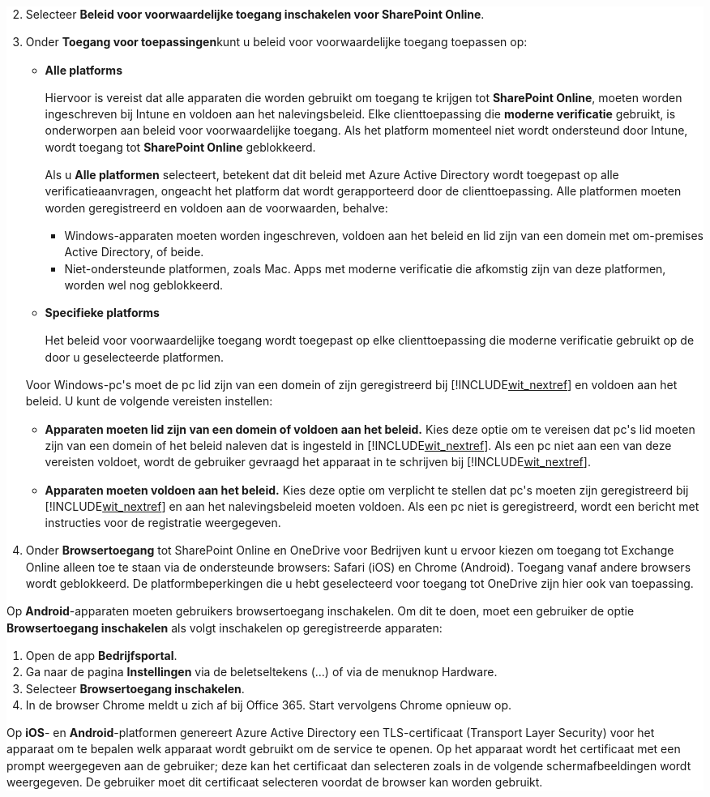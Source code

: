 2.  Selecteer **Beleid voor voorwaardelijke toegang inschakelen voor SharePoint Online**.

3.  Onder **Toegang voor toepassingen**kunt u beleid voor voorwaardelijke toegang toepassen op:

    -   **Alle platforms**

        Hiervoor is vereist dat alle apparaten die worden gebruikt om toegang te krijgen tot **SharePoint Online**, moeten worden ingeschreven bij Intune en voldoen aan het nalevingsbeleid. Elke clienttoepassing die **moderne verificatie** gebruikt, is onderworpen aan beleid voor voorwaardelijke toegang. Als het platform momenteel niet wordt ondersteund door Intune, wordt toegang tot **SharePoint Online** geblokkeerd.

        Als u **Alle platformen** selecteert, betekent dat dit beleid met Azure Active Directory wordt toegepast op alle verificatieaanvragen, ongeacht het platform dat wordt gerapporteerd door de clienttoepassing. Alle platformen moeten worden geregistreerd en voldoen aan de voorwaarden, behalve:
        *    Windows-apparaten moeten worden ingeschreven, voldoen aan het beleid en lid zijn van een domein met om-premises Active Directory, of beide.
        * Niet-ondersteunde platformen, zoals Mac. Apps met moderne verificatie die afkomstig zijn van deze platformen, worden wel nog geblokkeerd.

    -   **Specifieke platforms**

         Het beleid voor voorwaardelijke toegang wordt toegepast op elke clienttoepassing die moderne verificatie gebruikt op de door u geselecteerde platformen.

     Voor Windows-pc's moet de pc lid zijn van een domein of zijn geregistreerd bij [!INCLUDE[wit_nextref](../includes/wit_nextref_md.md)] en voldoen aan het beleid. U kunt de volgende vereisten instellen:

     -   **Apparaten moeten lid zijn van een domein of voldoen aan het beleid.** Kies deze optie om te vereisen dat pc's lid moeten zijn van een domein of het beleid naleven dat is ingesteld in [!INCLUDE[wit_nextref](../includes/wit_nextref_md.md)]. Als een pc niet aan een van deze vereisten voldoet, wordt de gebruiker gevraagd het apparaat in te schrijven bij [!INCLUDE[wit_nextref](../includes/wit_nextref_md.md)].

     -   **Apparaten moeten voldoen aan het beleid.** Kies deze optie om verplicht te stellen dat pc's moeten zijn geregistreerd bij [!INCLUDE[wit_nextref](../includes/wit_nextref_md.md)] en aan het nalevingsbeleid moeten voldoen. Als een pc niet is geregistreerd, wordt een bericht met instructies voor de registratie weergegeven.

4.   Onder **Browsertoegang** tot SharePoint Online en OneDrive voor Bedrijven kunt u ervoor kiezen om toegang tot Exchange Online alleen toe te staan via de ondersteunde browsers: Safari (iOS) en Chrome (Android). Toegang vanaf andere browsers wordt geblokkeerd. De platformbeperkingen die u hebt geselecteerd voor toegang tot OneDrive zijn hier ook van toepassing.

  Op **Android**-apparaten moeten gebruikers browsertoegang inschakelen. Om dit te doen, moet een gebruiker de optie **Browsertoegang inschakelen** als volgt inschakelen op geregistreerde apparaten:
  1.    Open de app **Bedrijfsportal**.
  2.    Ga naar de pagina **Instellingen** via de beletseltekens (...) of via de menuknop Hardware.
  3.    Selecteer **Browsertoegang inschakelen**.
  4.    In de browser Chrome meldt u zich af bij Office 365. Start vervolgens Chrome opnieuw op.

  Op **iOS**- en **Android**-platformen genereert Azure Active Directory een TLS-certificaat (Transport Layer Security) voor het apparaat om te bepalen welk apparaat wordt gebruikt om de service te openen. Op het apparaat wordt het certificaat met een prompt weergegeven aan de gebruiker; deze kan het certificaat dan selecteren zoals in de volgende schermafbeeldingen wordt weergegeven. De gebruiker moet dit certificaat selecteren voordat de browser kan worden gebruikt.
